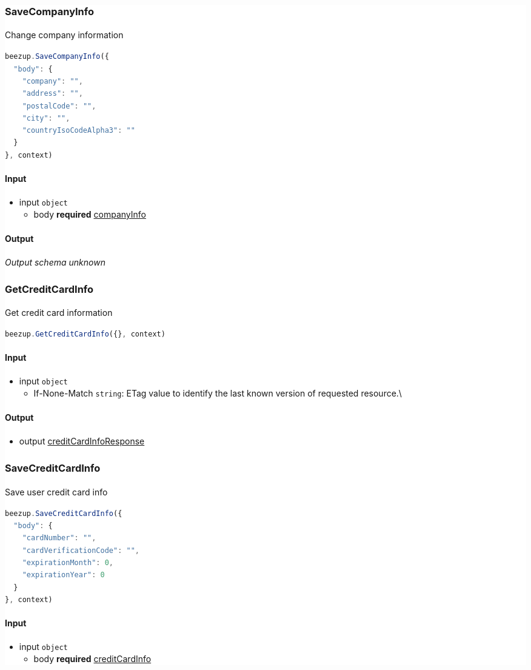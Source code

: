 ### SaveCompanyInfo
Change company information


```js
beezup.SaveCompanyInfo({
  "body": {
    "company": "",
    "address": "",
    "postalCode": "",
    "city": "",
    "countryIsoCodeAlpha3": ""
  }
}, context)
```

#### Input
* input `object`
  * body **required** [companyInfo](#companyinfo)

#### Output
*Output schema unknown*

### GetCreditCardInfo
Get credit card information


```js
beezup.GetCreditCardInfo({}, context)
```

#### Input
* input `object`
  * If-None-Match `string`: ETag value to identify the last known version of requested resource.\

#### Output
* output [creditCardInfoResponse](#creditcardinforesponse)

### SaveCreditCardInfo
Save user credit card info


```js
beezup.SaveCreditCardInfo({
  "body": {
    "cardNumber": "",
    "cardVerificationCode": "",
    "expirationMonth": 0,
    "expirationYear": 0
  }
}, context)
```

#### Input
* input `object`
  * body **required** [creditCardInfo](#creditcardinfo)

